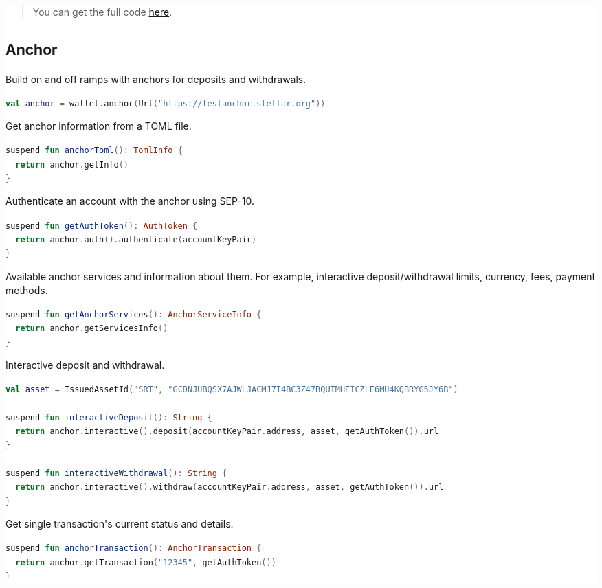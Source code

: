 > You can get the full code [here](../examples/documentation/src/jvmMain/kotlin/example-transaction-xdr-01.kt).

## Anchor




Build on and off ramps with anchors for deposits and withdrawals.

```kotlin
val anchor = wallet.anchor(Url("https://testanchor.stellar.org"))
```

Get anchor information from a TOML file.

```kotlin
suspend fun anchorToml(): TomlInfo {
  return anchor.getInfo()
}
```

Authenticate an account with the anchor using SEP-10.

```kotlin
suspend fun getAuthToken(): AuthToken {
  return anchor.auth().authenticate(accountKeyPair)
}
```

Available anchor services and information about them. For example, interactive deposit/withdrawal limits, currency,
fees, payment methods.

```kotlin
suspend fun getAnchorServices(): AnchorServiceInfo {
  return anchor.getServicesInfo()
}
```

Interactive deposit and withdrawal.

```kotlin
val asset = IssuedAssetId("SRT", "GCDNJUBQSX7AJWLJACMJ7I4BC3Z47BQUTMHEICZLE6MU4KQBRYG5JY6B")

suspend fun interactiveDeposit(): String {
  return anchor.interactive().deposit(accountKeyPair.address, asset, getAuthToken()).url
}

suspend fun interactiveWithdrawal(): String {
  return anchor.interactive().withdraw(accountKeyPair.address, asset, getAuthToken()).url
}
```

Get single transaction's current status and details.

```kotlin
suspend fun anchorTransaction(): AnchorTransaction {
  return anchor.getTransaction("12345", getAuthToken())
}
```
